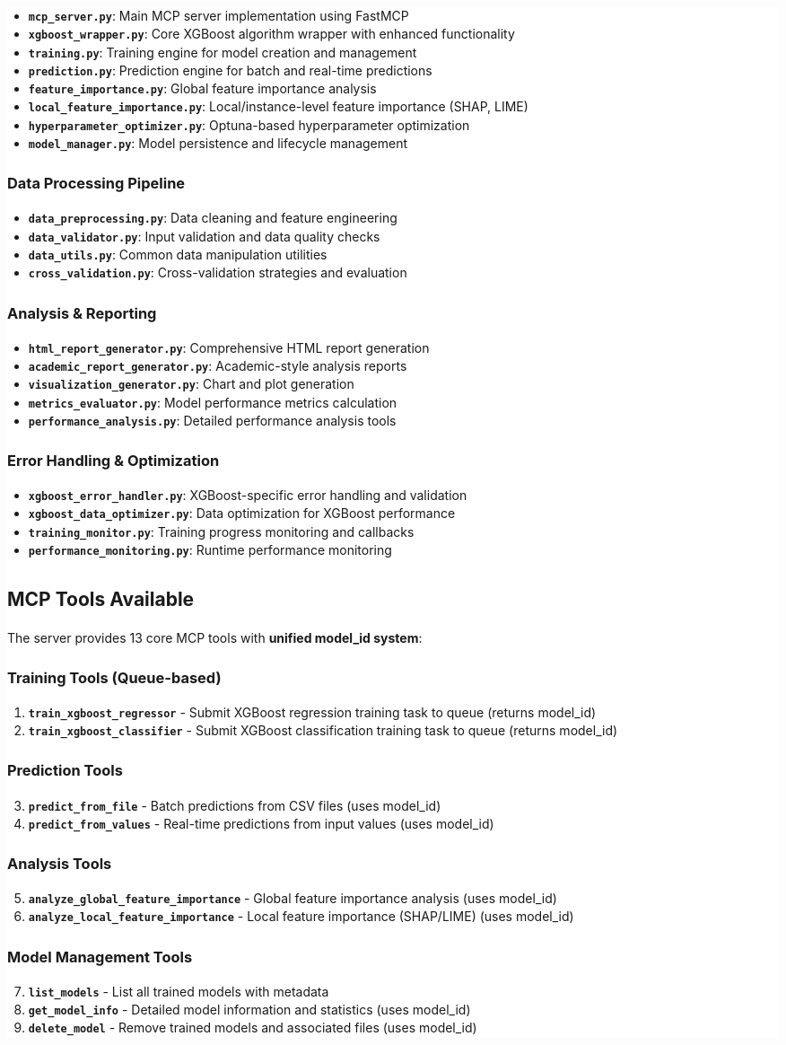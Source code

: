 - **`mcp_server.py`**: Main MCP server implementation using FastMCP
- **`xgboost_wrapper.py`**: Core XGBoost algorithm wrapper with enhanced functionality
- **`training.py`**: Training engine for model creation and management
- **`prediction.py`**: Prediction engine for batch and real-time predictions  
- **`feature_importance.py`**: Global feature importance analysis
- **`local_feature_importance.py`**: Local/instance-level feature importance (SHAP, LIME)
- **`hyperparameter_optimizer.py`**: Optuna-based hyperparameter optimization
- **`model_manager.py`**: Model persistence and lifecycle management

### Data Processing Pipeline

- **`data_preprocessing.py`**: Data cleaning and feature engineering
- **`data_validator.py`**: Input validation and data quality checks
- **`data_utils.py`**: Common data manipulation utilities
- **`cross_validation.py`**: Cross-validation strategies and evaluation

### Analysis & Reporting

- **`html_report_generator.py`**: Comprehensive HTML report generation
- **`academic_report_generator.py`**: Academic-style analysis reports
- **`visualization_generator.py`**: Chart and plot generation
- **`metrics_evaluator.py`**: Model performance metrics calculation
- **`performance_analysis.py`**: Detailed performance analysis tools

### Error Handling & Optimization

- **`xgboost_error_handler.py`**: XGBoost-specific error handling and validation
- **`xgboost_data_optimizer.py`**: Data optimization for XGBoost performance
- **`training_monitor.py`**: Training progress monitoring and callbacks
- **`performance_monitoring.py`**: Runtime performance monitoring

## MCP Tools Available

The server provides 13 core MCP tools with **unified model_id system**:

### Training Tools (Queue-based)
1. **`train_xgboost_regressor`** - Submit XGBoost regression training task to queue (returns model_id)
2. **`train_xgboost_classifier`** - Submit XGBoost classification training task to queue (returns model_id)

### Prediction Tools
3. **`predict_from_file`** - Batch predictions from CSV files (uses model_id)
4. **`predict_from_values`** - Real-time predictions from input values (uses model_id)

### Analysis Tools
5. **`analyze_global_feature_importance`** - Global feature importance analysis (uses model_id)
6. **`analyze_local_feature_importance`** - Local feature importance (SHAP/LIME) (uses model_id)

### Model Management Tools
7. **`list_models`** - List all trained models with metadata
8. **`get_model_info`** - Detailed model information and statistics (uses model_id)
9. **`delete_model`** - Remove trained models and associated files (uses model_id)
